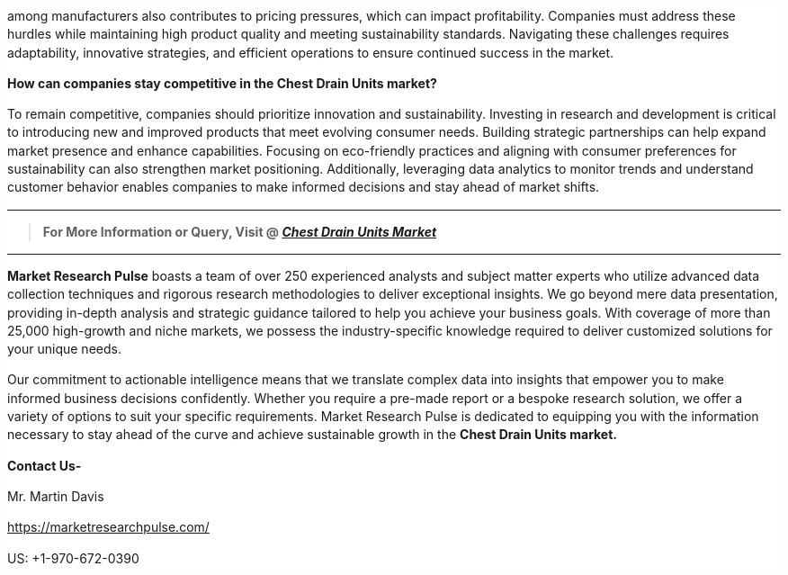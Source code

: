 among manufacturers also contributes to pricing pressures, which can impact profitability. Companies must address these hurdles while maintaining high product quality and meeting sustainability standards. Navigating these challenges requires adaptability, innovative strategies, and efficient operations to ensure continued success in the market.</p><p><strong>How can companies stay competitive in the Chest Drain Units market?</strong></p><p>To remain competitive, companies should prioritize innovation and sustainability. Investing in research and development is critical to introducing new and improved products that meet evolving consumer needs. Building strategic partnerships can help expand market presence and enhance capabilities. Focusing on eco-friendly practices and aligning with consumer preferences for sustainability can also strengthen market positioning. Additionally, leveraging data analytics to monitor trends and understand customer behavior enables companies to make informed decisions and stay ahead of market shifts.</p><hr /><blockquote><p><strong>For More Information or Query, Visit @&nbsp;<em><a href="https://marketresearchpulse.com/report/80825/chest-drain-units-market?utm_source=Linkedin&utm_medium=0116">Chest Drain Units Market</a></em></strong></p></blockquote><hr /><p><strong>Market Research Pulse</strong> boasts a team of over 250 experienced analysts and subject matter experts who utilize advanced data collection techniques and rigorous research methodologies to deliver exceptional insights. We go beyond mere data presentation, providing in-depth analysis and strategic guidance tailored to help you achieve your business goals. With coverage of more than 25,000 high-growth and niche markets, we possess the industry-specific knowledge required to deliver customized solutions for your unique needs.</p><p>Our commitment to actionable intelligence means that we translate complex data into insights that empower you to make informed business decisions confidently. Whether you require a pre-made report or a bespoke research solution, we offer a variety of options to suit your specific requirements. Market Research Pulse is dedicated to equipping you with the information necessary to stay ahead of the curve and achieve sustainable growth in the <strong>Chest Drain Units market.</strong></p><p><strong>Contact Us-</strong></p><p>Mr. Martin Davis</p><p>https://marketresearchpulse.com/</p><p>US: +1-970-672-0390</p>
